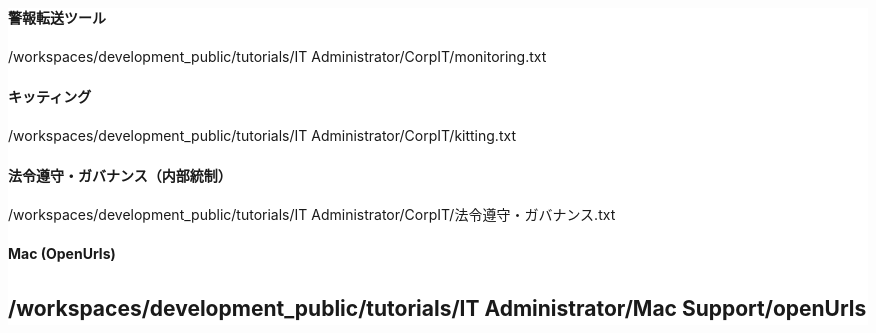 #### 警報転送ツール
/workspaces/development_public/tutorials/IT Administrator/CorpIT/monitoring.txt

#### キッティング
/workspaces/development_public/tutorials/IT Administrator/CorpIT/kitting.txt

#### 法令遵守・ガバナンス（内部統制）
/workspaces/development_public/tutorials/IT Administrator/CorpIT/法令遵守・ガバナンス.txt

#### Mac (OpenUrls)
/workspaces/development_public/tutorials/IT Administrator/Mac Support/openUrls
---